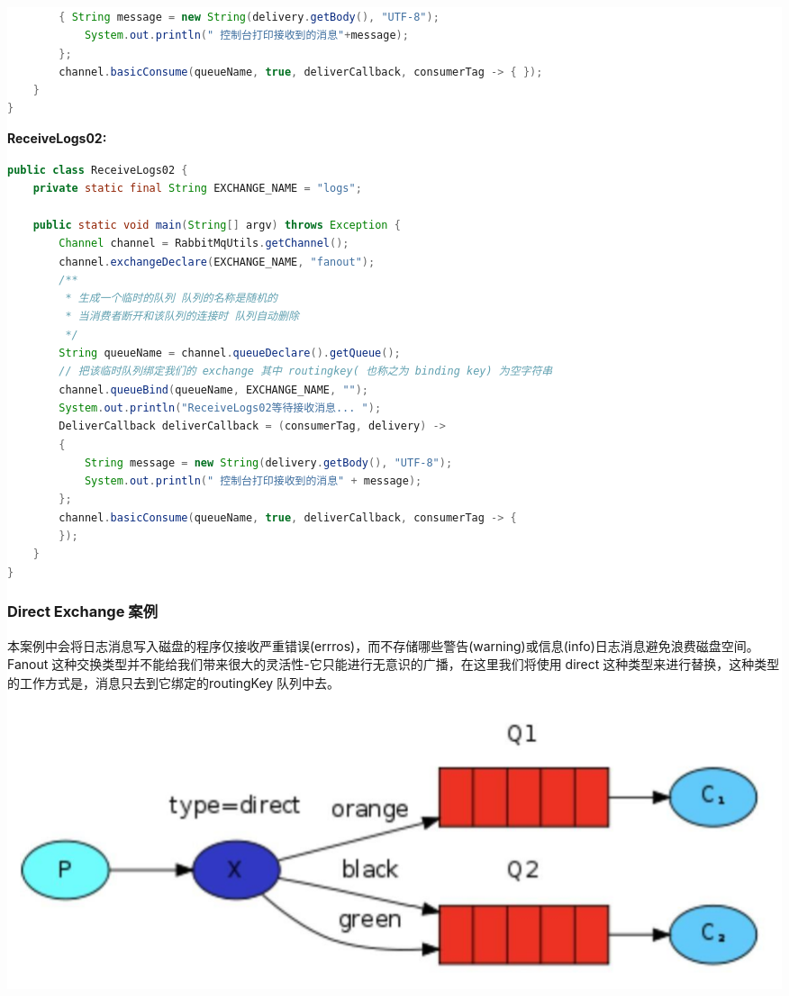 ```java
        { String message = new String(delivery.getBody(), "UTF-8");
            System.out.println(" 控制台打印接收到的消息"+message);
        };
        channel.basicConsume(queueName, true, deliverCallback, consumerTag -> { });
    }
}
```

**ReceiveLogs02:**

```java
public class ReceiveLogs02 {
    private static final String EXCHANGE_NAME = "logs";

    public static void main(String[] argv) throws Exception {
        Channel channel = RabbitMqUtils.getChannel();
        channel.exchangeDeclare(EXCHANGE_NAME, "fanout");
        /**
         * 生成一个临时的队列 队列的名称是随机的
         * 当消费者断开和该队列的连接时 队列自动删除
         */
        String queueName = channel.queueDeclare().getQueue();
        // 把该临时队列绑定我们的 exchange 其中 routingkey( 也称之为 binding key) 为空字符串
        channel.queueBind(queueName, EXCHANGE_NAME, "");
        System.out.println("ReceiveLogs02等待接收消息... ");
        DeliverCallback deliverCallback = (consumerTag, delivery) ->
        {
            String message = new String(delivery.getBody(), "UTF-8");
            System.out.println(" 控制台打印接收到的消息" + message);
        };
        channel.basicConsume(queueName, true, deliverCallback, consumerTag -> {
        });
    }
}
```



### Direct Exchange 案例

本案例中会将日志消息写入磁盘的程序仅接收严重错误(errros)，而不存储哪些警告(warning)或信息(info)日志消息避免浪费磁盘空间。Fanout 这种交换类型并不能给我们带来很大的灵活性-它只能进行无意识的广播，在这里我们将使用 direct 这种类型来进行替换，这种类型的工作方式是，消息只去到它绑定的routingKey 队列中去。

![image-20230519164902731](%E6%B6%88%E6%81%AF%E9%98%9F%E5%88%97MQ/image-20230519164902731.png)
